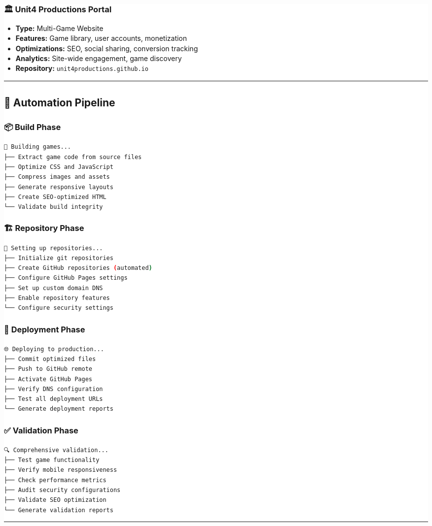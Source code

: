 ### 🏛️ **Unit4 Productions Portal**
- **Type:** Multi-Game Website
- **Features:** Game library, user accounts, monetization
- **Optimizations:** SEO, social sharing, conversion tracking
- **Analytics:** Site-wide engagement, game discovery
- **Repository:** `unit4productions.github.io`

---

## 🚀 Automation Pipeline

### 📦 **Build Phase**
```bash
🔨 Building games...
├── Extract game code from source files
├── Optimize CSS and JavaScript  
├── Compress images and assets
├── Generate responsive layouts
├── Create SEO-optimized HTML
└── Validate build integrity
```

### 🏗️ **Repository Phase**
```bash
📁 Setting up repositories...
├── Initialize git repositories
├── Create GitHub repositories (automated)
├── Configure GitHub Pages settings
├── Set up custom domain DNS
├── Enable repository features
└── Configure security settings
```

### 🚀 **Deployment Phase**
```bash
🌐 Deploying to production...
├── Commit optimized files
├── Push to GitHub remote
├── Activate GitHub Pages
├── Verify DNS configuration
├── Test all deployment URLs
└── Generate deployment reports
```

### ✅ **Validation Phase**
```bash
🔍 Comprehensive validation...  
├── Test game functionality
├── Verify mobile responsiveness
├── Check performance metrics
├── Audit security configurations
├── Validate SEO optimization
└── Generate validation reports
```

---